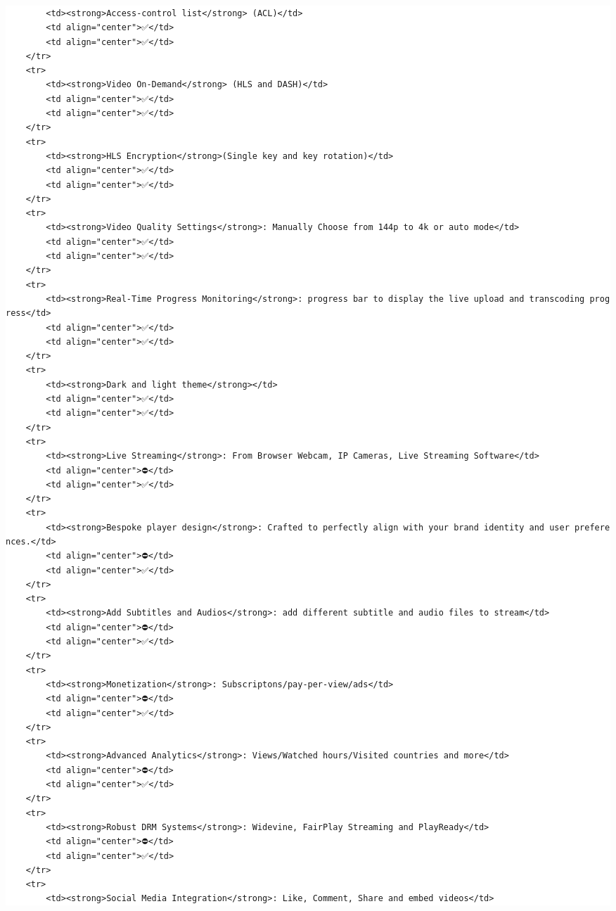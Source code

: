             <td><strong>Access-control list</strong> (ACL)</td>
            <td align="center">✅</td>
            <td align="center">✅</td>
        </tr>
        <tr>
            <td><strong>Video On-Demand</strong> (HLS and DASH)</td>
            <td align="center">✅</td>
            <td align="center">✅</td>
        </tr>
        <tr>
            <td><strong>HLS Encryption</strong>(Single key and key rotation)</td>
            <td align="center">✅</td>
            <td align="center">✅</td>
        </tr>
        <tr>
            <td><strong>Video Quality Settings</strong>: Manually Choose from 144p to 4k or auto mode</td>
            <td align="center">✅</td>
            <td align="center">✅</td>
        </tr>
        <tr>
            <td><strong>Real-Time Progress Monitoring</strong>: progress bar to display the live upload and transcoding progress</td>
            <td align="center">✅</td>
            <td align="center">✅</td>
        </tr>
        <tr>
            <td><strong>Dark and light theme</strong></td>
            <td align="center">✅</td>
            <td align="center">✅</td>
        </tr>
        <tr>
            <td><strong>Live Streaming</strong>: From Browser Webcam, IP Cameras, Live Streaming Software</td>
            <td align="center">⛔️</td>
            <td align="center">✅</td>
        </tr>
        <tr>
            <td><strong>Bespoke player design</strong>: Crafted to perfectly align with your brand identity and user preferences.</td>
            <td align="center">⛔️</td>
            <td align="center">✅</td>
        </tr>
        <tr>
            <td><strong>Add Subtitles and Audios</strong>: add different subtitle and audio files to stream</td>
            <td align="center">⛔️</td>
            <td align="center">✅</td>
        </tr>
        <tr>
            <td><strong>Monetization</strong>: Subscriptons/pay-per-view/ads</td>
            <td align="center">⛔️</td>
            <td align="center">✅</td>
        </tr>
        <tr>
            <td><strong>Advanced Analytics</strong>: Views/Watched hours/Visited countries and more</td>
            <td align="center">⛔️</td>
            <td align="center">✅</td>
        </tr>
        <tr>
            <td><strong>Robust DRM Systems</strong>: Widevine, FairPlay Streaming and PlayReady</td>
            <td align="center">⛔️</td>
            <td align="center">✅</td>
        </tr>
        <tr>
            <td><strong>Social Media Integration</strong>: Like, Comment, Share and embed videos</td>